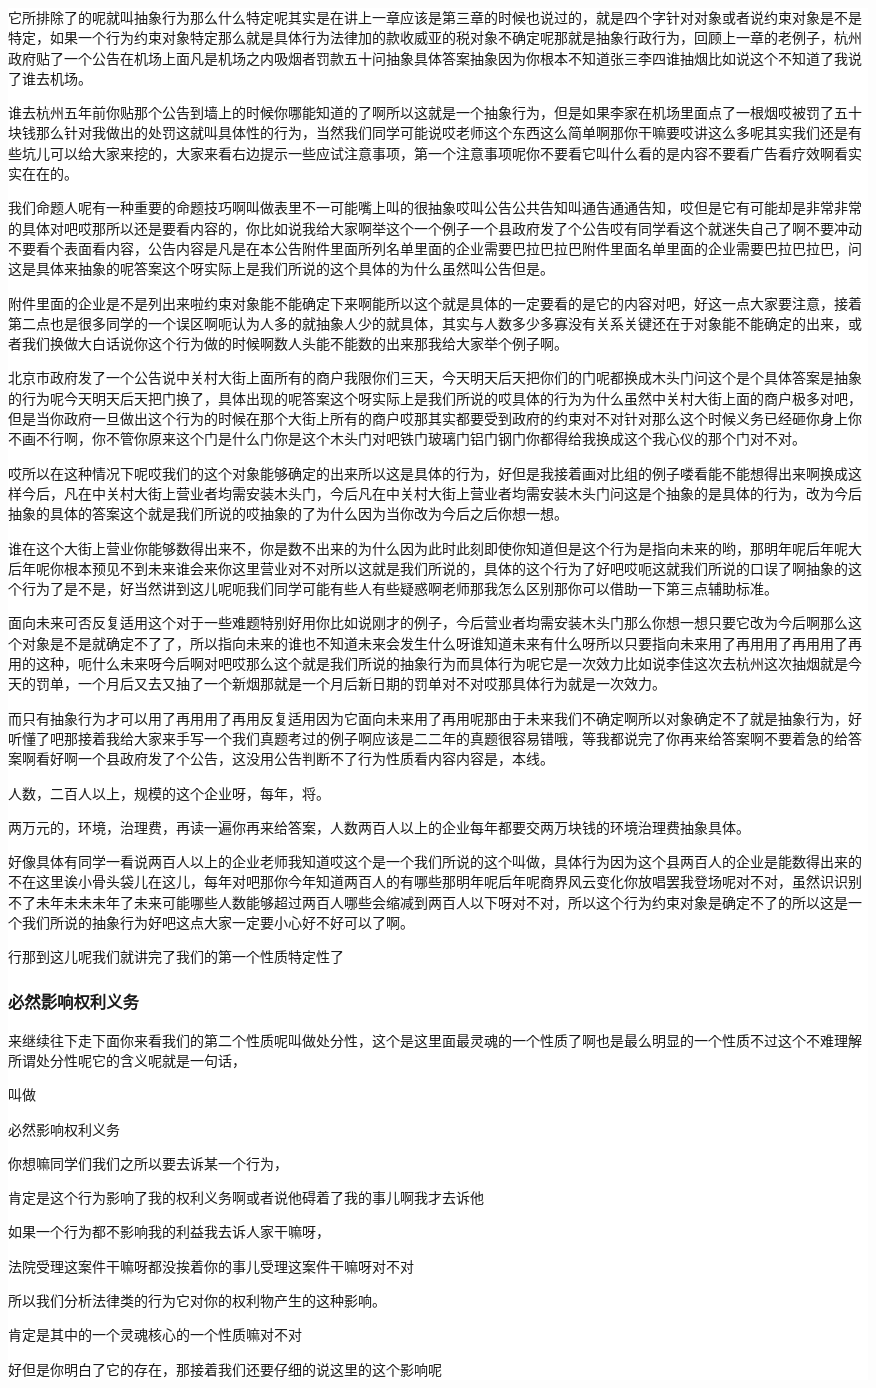 它所排除了的呢就叫抽象行为那么什么特定呢其实是在讲上一章应该是第三章的时候也说过的，就是四个字针对对象或者说约束对象是不是特定，如果一个行为约束对象特定那么就是具体行为法律加的款收威亚的税对象不确定呢那就是抽象行政行为，回顾上一章的老例子，杭州政府贴了一个公告在机场上面凡是机场之内吸烟者罚款五十问抽象具体答案抽象因为你根本不知道张三李四谁抽烟比如说这个不知道了我说了谁去机场。

谁去杭州五年前你贴那个公告到墙上的时候你哪能知道的了啊所以这就是一个抽象行为，但是如果李家在机场里面点了一根烟哎被罚了五十块钱那么针对我做出的处罚这就叫具体性的行为，当然我们同学可能说哎老师这个东西这么简单啊那你干嘛要哎讲这么多呢其实我们还是有些坑儿可以给大家来挖的，大家来看右边提示一些应试注意事项，第一个注意事项呢你不要看它叫什么看的是内容不要看广告看疗效啊看实实在在的。

我们命题人呢有一种重要的命题技巧啊叫做表里不一可能嘴上叫的很抽象哎叫公告公共告知叫通告通通告知，哎但是它有可能却是非常非常的具体对吧哎那所以还是要看内容的，你比如说我给大家啊举这个一个例子一个县政府发了个公告哎有同学看这个就迷失自己了啊不要冲动不要看个表面看内容，公告内容是凡是在本公告附件里面所列名单里面的企业需要巴拉巴拉巴附件里面名单里面的企业需要巴拉巴拉巴，问这是具体来抽象的呢答案这个呀实际上是我们所说的这个具体的为什么虽然叫公告但是。

附件里面的企业是不是列出来啦约束对象能不能确定下来啊能所以这个就是具体的一定要看的是它的内容对吧，好这一点大家要注意，接着第二点也是很多同学的一个误区啊呃认为人多的就抽象人少的就具体，其实与人数多少多寡没有关系关键还在于对象能不能确定的出来，或者我们换做大白话说你这个行为做的时候啊数人头能不能数的出来那我给大家举个例子啊。

北京市政府发了一个公告说中关村大街上面所有的商户我限你们三天，今天明天后天把你们的门呢都换成木头门问这个是个具体答案是抽象的行为呢今天明天后天把门换了，具体出现的呢答案这个呀实际上是我们所说的哎具体的行为为什么虽然中关村大街上面的商户极多对吧，但是当你政府一旦做出这个行为的时候在那个大街上所有的商户哎那其实都要受到政府的约束对不对针对那么这个时候义务已经砸你身上你不画不行啊，你不管你原来这个门是什么门你是这个木头门对吧铁门玻璃门铝门钢门你都得给我换成这个我心仪的那个门对不对。

哎所以在这种情况下呢哎我们的这个对象能够确定的出来所以这是具体的行为，好但是我接着画对比组的例子喽看能不能想得出来啊换成这样今后，凡在中关村大街上营业者均需安装木头门，今后凡在中关村大街上营业者均需安装木头门问这是个抽象的是具体的行为，改为今后抽象的具体的答案这个就是我们所说的哎抽象的了为什么因为当你改为今后之后你想一想。

谁在这个大街上营业你能够数得出来不，你是数不出来的为什么因为此时此刻即使你知道但是这个行为是指向未来的哟，那明年呢后年呢大后年呢你根本预见不到未来谁会来你这里营业对不对所以这就是我们所说的，具体的这个行为了好吧哎呃这就我们所说的口误了啊抽象的这个行为了是不是，好当然讲到这儿呢呃我们同学可能有些人有些疑惑啊老师那我怎么区别那你可以借助一下第三点辅助标准。

面向未来可否反复适用这个对于一些难题特别好用你比如说刚才的例子，今后营业者均需安装木头门那么你想一想只要它改为今后啊那么这个对象是不是就确定不了了，所以指向未来的谁也不知道未来会发生什么呀谁知道未来有什么呀所以只要指向未来用了再用用了再用用了再用的这种，呃什么未来呀今后啊对吧哎那么这个就是我们所说的抽象行为而具体行为呢它是一次效力比如说李佳这次去杭州这次抽烟就是今天的罚单，一个月后又去又抽了一个新烟那就是一个月后新日期的罚单对不对哎那具体行为就是一次效力。

而只有抽象行为才可以用了再用用了再用反复适用因为它面向未来用了再用呢那由于未来我们不确定啊所以对象确定不了就是抽象行为，好听懂了吧那接着我给大家来手写一个我们真题考过的例子啊应该是二二年的真题很容易错哦，等我都说完了你再来给答案啊不要着急的给答案啊看好啊一个县政府发了个公告，这没用公告判断不了行为性质看内容内容是，本线。

人数，二百人以上，规模的这个企业呀，每年，将。

两万元的，环境，治理费，再读一遍你再来给答案，人数两百人以上的企业每年都要交两万块钱的环境治理费抽象具体。

好像具体有同学一看说两百人以上的企业老师我知道哎这个是一个我们所说的这个叫做，具体行为因为这个县两百人的企业是能数得出来的不在这里诶小骨头袋儿在这儿，每年对吧那你今年知道两百人的有哪些那明年呢后年呢商界风云变化你放唱罢我登场呢对不对，虽然识识别不了未年未未未年了未来可能哪些人数能够超过两百人哪些会缩减到两百人以下呀对不对，所以这个行为约束对象是确定不了的所以这是一个我们所说的抽象行为好吧这点大家一定要小心好不好可以了啊。

行那到这儿呢我们就讲完了我们的第一个性质特定性了
### 必然影响权利义务
来继续往下走下面你来看我们的第二个性质呢叫做处分性，这个是这里面最灵魂的一个性质了啊也是最么明显的一个性质不过这个不难理解所谓处分性呢它的含义呢就是一句话，

叫做

必然影响权利义务

你想嘛同学们我们之所以要去诉某一个行为，

肯定是这个行为影响了我的权利义务啊或者说他碍着了我的事儿啊我才去诉他

如果一个行为都不影响我的利益我去诉人家干嘛呀，

法院受理这案件干嘛呀都没挨着你的事儿受理这案件干嘛呀对不对

所以我们分析法律类的行为它对你的权利物产生的这种影响。

肯定是其中的一个灵魂核心的一个性质嘛对不对

好但是你明白了它的存在，那接着我们还要仔细的说这里的这个影响呢
